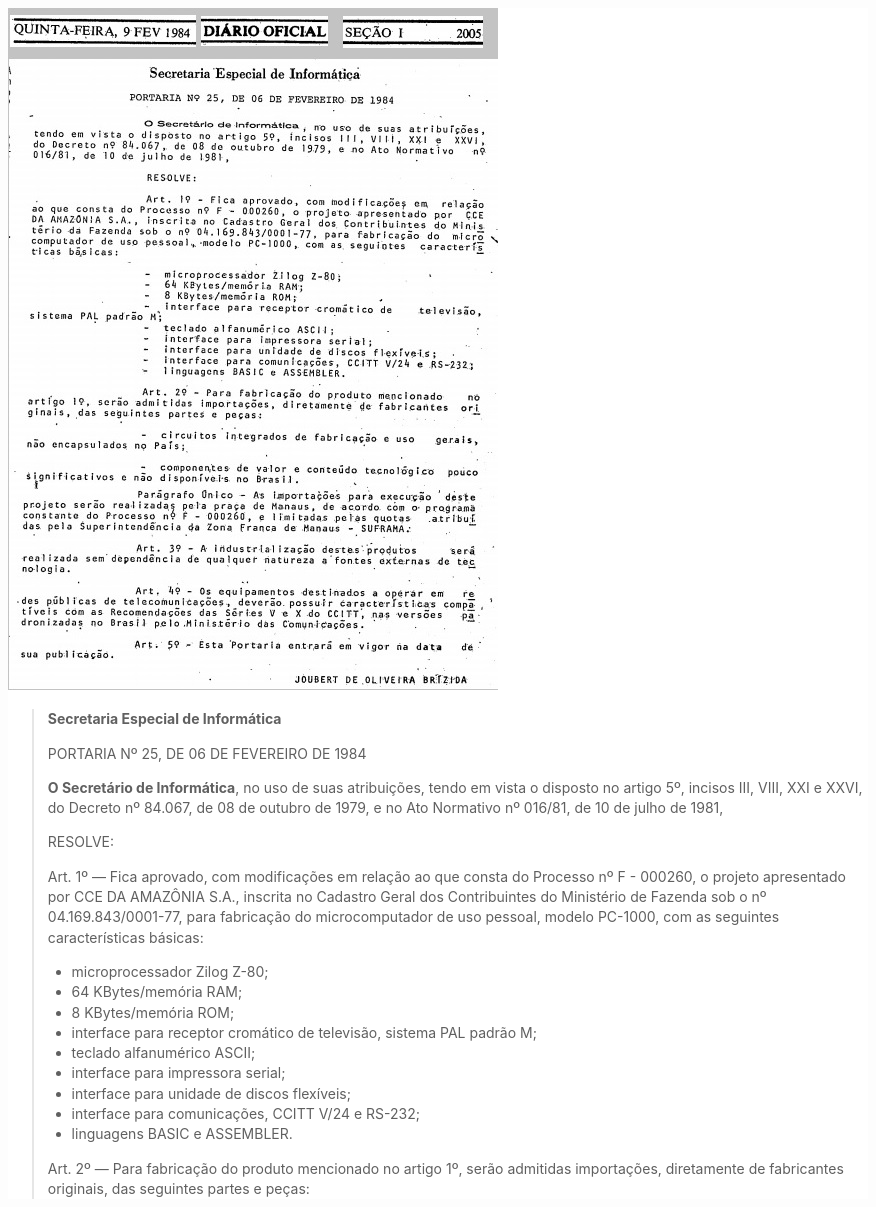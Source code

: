 ![](img/dou-19840209-portaria-sei-19840206-autorizacao-cce-pc1000.jpg)

>   **Secretaria Especial de Informática**
>
>   PORTARIA Nº 25, DE 06 DE FEVEREIRO DE 1984
>
>   **O Secretário de Informática**, no uso de suas atribuições, tendo em vista o disposto no artigo 5º, incisos III, VIII, XXI e XXVI, do Decreto nº 84.067, de 08 de outubro de 1979, e no Ato Normativo nº 016/81, de 10 de julho de 1981,
>
>   RESOLVE:
>
>   Art. 1º — Fica aprovado, com modificações em relação ao que consta do Processo nº F - 000260, o projeto apresentado por CCE DA AMAZÔNIA S.A., inscrita no Cadastro Geral dos Contribuintes do Ministério de Fazenda sob o nº 04.169.843/0001-77, para fabricação do microcomputador de uso pessoal, modelo PC-1000, com as seguintes características básicas:
>
>   -   microprocessador Zilog Z-80;
>   -   64 KBytes/memória RAM;
>   -   8 KBytes/memória ROM;
>   -   interface para receptor cromático de televisão, sistema PAL padrão M;
>   -   teclado alfanumérico ASCII;
>   -   interface para impressora serial;
>   -   interface para unidade de discos flexíveis;
>   -   interface para comunicações, CCITT V/24 e RS-232;
>   -   linguagens BASIC e ASSEMBLER.
>
>   Art. 2º — Para fabricação do produto mencionado no artigo 1º, serão admitidas importações, diretamente de fabricantes originais, das seguintes partes e peças:
>